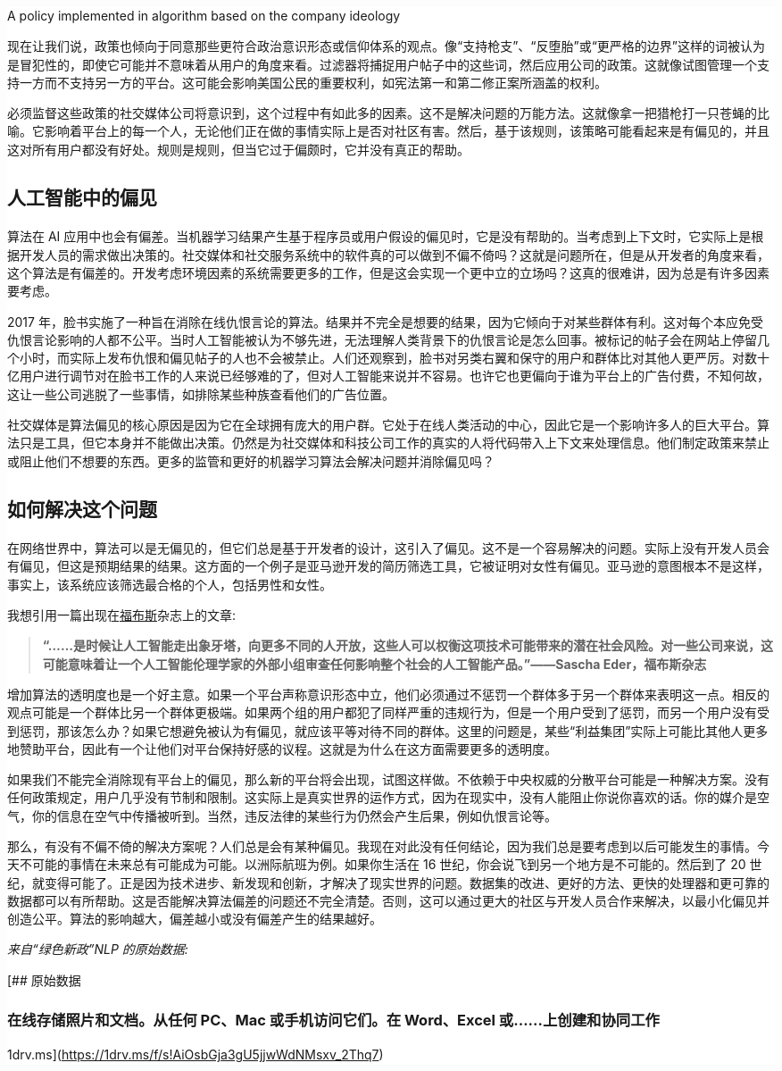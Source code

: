 A policy implemented in algorithm based on the company ideology

现在让我们说，政策也倾向于同意那些更符合政治意识形态或信仰体系的观点。像“支持枪支”、“反堕胎”或“更严格的边界”这样的词被认为是冒犯性的，即使它可能并不意味着从用户的角度来看。过滤器将捕捉用户帖子中的这些词，然后应用公司的政策。这就像试图管理一个支持一方而不支持另一方的平台。这可能会影响美国公民的重要权利，如宪法第一和第二修正案所涵盖的权利。

必须监督这些政策的社交媒体公司将意识到，这个过程中有如此多的因素。这不是解决问题的万能方法。这就像拿一把猎枪打一只苍蝇的比喻。它影响着平台上的每一个人，无论他们正在做的事情实际上是否对社区有害。然后，基于该规则，该策略可能看起来是有偏见的，并且这对所有用户都没有好处。规则是规则，但当它过于偏颇时，它并没有真正的帮助。

## 人工智能中的偏见

算法在 AI 应用中也会有偏差。当机器学习结果产生基于程序员或用户假设的偏见时，它是没有帮助的。当考虑到上下文时，它实际上是根据开发人员的需求做出决策的。社交媒体和社交服务系统中的软件真的可以做到不偏不倚吗？这就是问题所在，但是从开发者的角度来看，这个算法是有偏差的。开发考虑环境因素的系统需要更多的工作，但是这会实现一个更中立的立场吗？这真的很难讲，因为总是有许多因素要考虑。

2017 年，脸书实施了一种旨在消除在线仇恨言论的算法。结果并不完全是想要的结果，因为它倾向于对某些群体有利。这对每个本应免受仇恨言论影响的人都不公平。当时人工智能被认为不够先进，无法理解人类背景下的仇恨言论是怎么回事。被标记的帖子会在网站上停留几个小时，而实际上发布仇恨和偏见帖子的人也不会被禁止。人们还观察到，脸书对另类右翼和保守的用户和群体比对其他人更严厉。对数十亿用户进行调节对在脸书工作的人来说已经够难的了，但对人工智能来说并不容易。也许它也更偏向于谁为平台上的广告付费，不知何故，这让一些公司逃脱了一些事情，如排除某些种族查看他们的广告位置。

社交媒体是算法偏见的核心原因是因为它在全球拥有庞大的用户群。它处于在线人类活动的中心，因此它是一个影响许多人的巨大平台。算法只是工具，但它本身并不能做出决策。仍然是为社交媒体和科技公司工作的真实的人将代码带入上下文来处理信息。他们制定政策来禁止或阻止他们不想要的东西。更多的监管和更好的机器学习算法会解决问题并消除偏见吗？

## 如何解决这个问题

在网络世界中，算法可以是无偏见的，但它们总是基于开发者的设计，这引入了偏见。这不是一个容易解决的问题。实际上没有开发人员会有偏见，但这是预期结果的结果。这方面的一个例子是亚马逊开发的简历筛选工具，它被证明对女性有偏见。亚马逊的意图根本不是这样，事实上，该系统应该筛选最合格的个人，包括男性和女性。

我想引用一篇出现在[福布斯](https://www.forbes.com/sites/theyec/2018/06/27/how-can-we-eliminate-bias-in-our-algorithms/#34b7c085337e)杂志上的文章:

> **“……是时候让人工智能走出象牙塔，向更多不同的人开放，这些人可以权衡这项技术可能带来的潜在社会风险。对一些公司来说，这可能意味着让一个人工智能伦理学家的外部小组审查任何影响整个社会的人工智能产品。”——Sascha Eder，福布斯杂志**

增加算法的透明度也是一个好主意。如果一个平台声称意识形态中立，他们必须通过不惩罚一个群体多于另一个群体来表明这一点。相反的观点可能是一个群体比另一个群体更极端。如果两个组的用户都犯了同样严重的违规行为，但是一个用户受到了惩罚，而另一个用户没有受到惩罚，那该怎么办？如果它想避免被认为有偏见，就应该平等对待不同的群体。这里的问题是，某些“利益集团”实际上可能比其他人更多地赞助平台，因此有一个让他们对平台保持好感的议程。这就是为什么在这方面需要更多的透明度。

如果我们不能完全消除现有平台上的偏见，那么新的平台将会出现，试图这样做。不依赖于中央权威的分散平台可能是一种解决方案。没有任何政策规定，用户几乎没有节制和限制。这实际上是真实世界的运作方式，因为在现实中，没有人能阻止你说你喜欢的话。你的媒介是空气，你的信息在空气中传播被听到。当然，违反法律的某些行为仍然会产生后果，例如仇恨言论等。

那么，有没有不偏不倚的解决方案呢？人们总是会有某种偏见。我现在对此没有任何结论，因为我们总是要考虑到以后可能发生的事情。今天不可能的事情在未来总有可能成为可能。以洲际航班为例。如果你生活在 16 世纪，你会说飞到另一个地方是不可能的。然后到了 20 世纪，就变得可能了。正是因为技术进步、新发现和创新，才解决了现实世界的问题。数据集的改进、更好的方法、更快的处理器和更可靠的数据都可以有所帮助。这是否能解决算法偏差的问题还不完全清楚。否则，这可以通过更大的社区与开发人员合作来解决，以最小化偏见并创造公平。算法的影响越大，偏差越小或没有偏差产生的结果越好。

*来自“绿色新政”NLP 的原始数据:*

[](https://1drv.ms/f/s!AiOsbGja3gU5jjwWdNMsxv_2Thq7) [## 原始数据

### 在线存储照片和文档。从任何 PC、Mac 或手机访问它们。在 Word、Excel 或……上创建和协同工作

1drv.ms](https://1drv.ms/f/s!AiOsbGja3gU5jjwWdNMsxv_2Thq7)